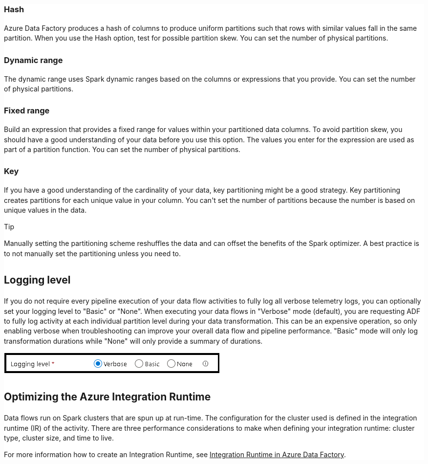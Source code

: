 ### Hash

Azure Data Factory produces a hash of columns to produce uniform partitions such that rows with similar values fall in the same partition. When you use the Hash option, test for possible partition skew. You can set the number of physical partitions.

### Dynamic range

The dynamic range uses Spark dynamic ranges based on the columns or expressions that you provide. You can set the number of physical partitions. 

### Fixed range

Build an expression that provides a fixed range for values within your partitioned data columns. To avoid partition skew, you should have a good understanding of your data before you use this option. The values you enter for the expression are used as part of a partition function. You can set the number of physical partitions.

### Key

If you have a good understanding of the cardinality of your data, key partitioning might be a good strategy. Key partitioning creates partitions for each unique value in your column. You can't set the number of partitions because the number is based on unique values in the data.

> [!TIP]
> Manually setting the partitioning scheme reshuffles the data and can offset the benefits of the Spark optimizer. A best practice is to not manually set the partitioning unless you need to.

## Logging level

If you do not require every pipeline execution of your data flow activities to fully log all verbose telemetry logs, you can optionally set your logging level to "Basic" or "None". When executing your data flows in "Verbose" mode (default), you are requesting ADF to fully log activity at each individual partition level during your data transformation. This can be an expensive operation, so only enabling verbose when troubleshooting can improve your overall data flow and pipeline performance. "Basic" mode will only log transformation durations while "None" will only provide a summary of durations.

![Logging level](media/data-flow/logging.png "Set logging level")

## <a name="ir"></a> Optimizing the Azure Integration Runtime

Data flows run on Spark clusters that are spun up at run-time. The configuration for the cluster used is defined in the integration runtime (IR) of the activity. There are three performance considerations to make when defining your integration runtime: cluster type, cluster size, and time to live.

For more information how to create an Integration Runtime, see [Integration Runtime in Azure Data Factory](concepts-integration-runtime.md).
